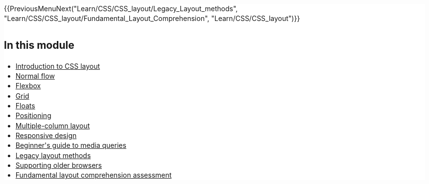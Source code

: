 {{PreviousMenuNext("Learn/CSS/CSS\_layout/Legacy\_Layout\_methods", "Learn/CSS/CSS\_layout/Fundamental\_Layout\_Comprehension", "Learn/CSS/CSS\_layout")}}

In this module
--------------

-   [Introduction to CSS layout](/en-US/docs/Learn/CSS/CSS_layout/Introduction)
-   [Normal flow](/en-US/docs/Learn/CSS/CSS_layout/Normal_Flow)
-   [Flexbox](/en-US/docs/Learn/CSS/CSS_layout/Flexbox)
-   [Grid](/en-US/docs/Learn/CSS/CSS_layout/Grids)
-   [Floats](/en-US/docs/Learn/CSS/CSS_layout/Floats)
-   [Positioning](/en-US/docs/Learn/CSS/CSS_layout/Positioning)
-   [Multiple-column layout](/en-US/docs/Learn/CSS/CSS_layout/Multiple-column_Layout)
-   [Responsive design](/en-US/docs/Learn/CSS/CSS_layout/Responsive_Design)
-   [Beginner's guide to media queries](/en-US/docs/Learn/CSS/CSS_layout/Media_queries)
-   [Legacy layout methods](/en-US/docs/Learn/CSS/CSS_layout/Legacy_Layout_Methods)
-   [Supporting older browsers](/en-US/docs/Learn/CSS/CSS_layout/Supporting_Older_Browsers)
-   [Fundamental layout comprehension assessment](/en-US/docs/Learn/CSS/CSS_layout/Fundamental_Layout_Comprehension)
